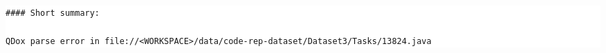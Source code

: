 ```
#### Short summary: 

QDox parse error in file://<WORKSPACE>/data/code-rep-dataset/Dataset3/Tasks/13824.java